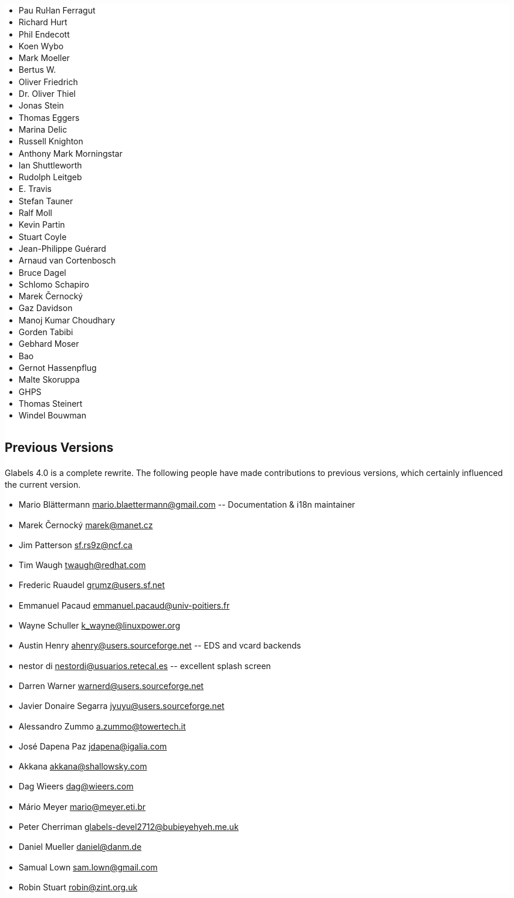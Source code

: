 * Pau Ruŀlan Ferragut
* Richard Hurt
* Phil Endecott
* Koen Wybo
* Mark Moeller
* Bertus W.
* Oliver Friedrich
* Dr. Oliver Thiel
* Jonas Stein
* Thomas Eggers
* Marina Delic
* Russell Knighton
* Anthony Mark Morningstar
* Ian Shuttleworth
* Rudolph Leitgeb
* E. Travis
* Stefan Tauner
* Ralf Moll
* Kevin Partin
* Stuart Coyle
* Jean-Philippe Guérard
* Arnaud van Cortenbosch
* Bruce Dagel
* Schlomo Schapiro
* Marek Černocký
* Gaz Davidson
* Manoj Kumar Choudhary
* Gorden Tabibi
* Gebhard Moser
* Bao
* Gernot Hassenpflug
* Malte Skoruppa
* GHPS
* Thomas Steinert
* Windel Bouwman


Previous Versions
-----------------
Glabels 4.0 is a complete rewrite.  The following people have made contributions to previous versions,
which certainly influenced the current version.

* Mario Blättermann <mario.blaettermann@gmail.com> -- Documentation & i18n maintainer
* Marek Černocký <marek@manet.cz>
* Jim Patterson <sf.rs9z@ncf.ca>
* Tim Waugh <twaugh@redhat.com>

* Frederic Ruaudel  <grumz@users.sf.net>
* Emmanuel Pacaud <emmanuel.pacaud@univ-poitiers.fr>
* Wayne Schuller <k_wayne@linuxpower.org>
* Austin Henry  <ahenry@users.sourceforge.net> -- EDS and vcard backends
* nestor di <nestordi@usuarios.retecal.es>  --  excellent splash screen
* Darren Warner <warnerd@users.sourceforge.net>
* Javier Donaire Segarra <jyuyu@users.sourceforge.net>
* Alessandro Zummo <a.zummo@towertech.it>
* José Dapena Paz <jdapena@igalia.com>
* Akkana <akkana@shallowsky.com>
* Dag Wieers <dag@wieers.com>
* Mário Meyer <mario@meyer.eti.br>
* Peter Cherriman <glabels-devel2712@bubieyehyeh.me.uk>
* Daniel Mueller <daniel@danm.de>
* Samual Lown <sam.lown@gmail.com>
* Robin Stuart <robin@zint.org.uk>
